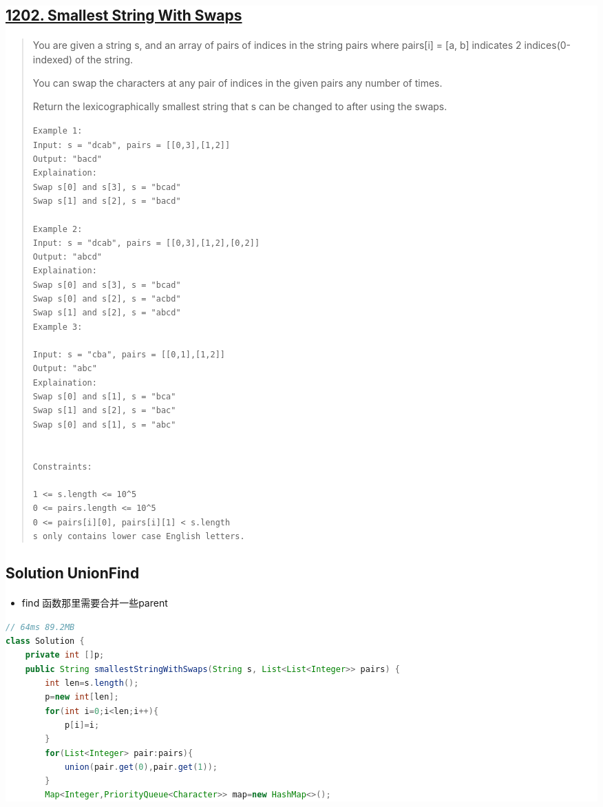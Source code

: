 ## [1202. Smallest String With Swaps](https://leetcode-cn.com/problems/smallest-string-with-swaps/)

> You are given a string s, and an array of pairs of indices in the string pairs where pairs[i] = [a, b] indicates 2 indices(0-indexed) of the string.
>
> You can swap the characters at any pair of indices in the given pairs any number of times.
>
> Return the lexicographically smallest string that s can be changed to after using the swaps.
>
> ```
> Example 1:
> Input: s = "dcab", pairs = [[0,3],[1,2]]
> Output: "bacd"
> Explaination: 
> Swap s[0] and s[3], s = "bcad"
> Swap s[1] and s[2], s = "bacd"
> 
> Example 2:
> Input: s = "dcab", pairs = [[0,3],[1,2],[0,2]]
> Output: "abcd"
> Explaination: 
> Swap s[0] and s[3], s = "bcad"
> Swap s[0] and s[2], s = "acbd"
> Swap s[1] and s[2], s = "abcd"
> Example 3:
> 
> Input: s = "cba", pairs = [[0,1],[1,2]]
> Output: "abc"
> Explaination: 
> Swap s[0] and s[1], s = "bca"
> Swap s[1] and s[2], s = "bac"
> Swap s[0] and s[1], s = "abc"
> 
> 
> Constraints:
> 
> 1 <= s.length <= 10^5
> 0 <= pairs.length <= 10^5
> 0 <= pairs[i][0], pairs[i][1] < s.length
> s only contains lower case English letters.
> ```
>
> 

## Solution UnionFind

* find 函数那里需要合并一些parent

```java
// 64ms 89.2MB
class Solution {
    private int []p;
    public String smallestStringWithSwaps(String s, List<List<Integer>> pairs) {
        int len=s.length();
        p=new int[len];
        for(int i=0;i<len;i++){
            p[i]=i;
        }
        for(List<Integer> pair:pairs){
            union(pair.get(0),pair.get(1));
        }
        Map<Integer,PriorityQueue<Character>> map=new HashMap<>();
```